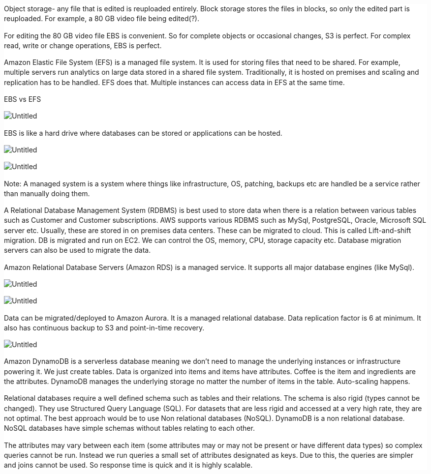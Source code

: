 Object storage- any file that is edited is reuploaded entirely. Block storage stores the files in blocks, so only the edited part is reuploaded. For example, a 80 GB video file being edited(?).

For editing the 80 GB video file EBS is convenient. So for complete objects or occasional changes, S3 is perfect. For complex read, write or change operations, EBS is perfect.

Amazon Elastic File System (EFS) is a managed file system. It is used for storing files that need to be shared. For example, multiple servers run analytics on large data stored in a shared file system. Traditionally, it is hosted on premises and scaling and replication has to be handled. EFS does that. Multiple instances can access data in EFS at the same time.

EBS vs EFS

![Untitled](Cloud%20Practitioner/Attachments/Untitled%2068.png)

EBS is like a hard drive where databases can be stored or applications can be hosted.

![Untitled](Cloud%20Practitioner/Attachments/Untitled%2069.png)

![Untitled](Cloud%20Practitioner/Attachments/Untitled%2070.png)

Note: A managed system is a system where things like infrastructure, OS, patching, backups etc are handled be a service rather than manually doing them.

A Relational Database Management System (RDBMS) is best used to store data when there is a relation between various tables such as Customer and Customer subscriptions. AWS supports various RDBMS such as MySql, PostgreSQL, Oracle, Microsoft SQL server etc. Usually, these are stored in on premises data centers. These can be migrated to cloud. This is called Lift-and-shift migration. DB is migrated and run on EC2. We can control the OS, memory, CPU, storage capacity etc. Database migration servers can also be used to migrate the data.

Amazon Relational Database Servers (Amazon RDS) is a managed service. It supports all major database engines (like MySql).

![Untitled](Cloud%20Practitioner/Attachments/Untitled%2071.png)

![Untitled](Cloud%20Practitioner/Attachments/Untitled%2072.png)

Data can be migrated/deployed to Amazon Aurora. It is a managed relational database. Data replication factor is 6 at minimum. It also has continuous backup to S3 and point-in-time recovery.

![Untitled](Cloud%20Practitioner/Attachments/Untitled%2073.png)

Amazon DynamoDB is a serverless database meaning we don’t need to manage the underlying instances or infrastructure powering it. We just create tables. Data is organized into items and items have attributes. Coffee is the item and ingredients are the attributes. DynamoDB manages the underlying storage no matter the number of items in the table. Auto-scaling happens.

Relational databases require a well defined schema such as tables and their relations. The schema is also rigid (types cannot be changed). They use Structured Query Language (SQL). For datasets that are less rigid and accessed at a very high rate, they are not optimal. The best approach would be to use Non relational databases (NoSQL). DynamoDB is a non relational database. NoSQL databases have simple schemas without tables relating to each other.

The attributes may vary between each item (some attributes may or may not be present or have different data types) so complex queries cannot be run. Instead we run queries a small set of attributes designated as keys. Due to this, the queries are simpler and joins cannot be used. So response time is quick and it is highly scalable.
